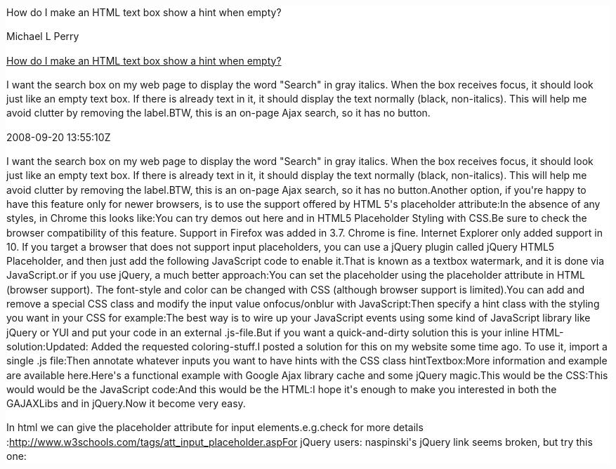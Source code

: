 How do I make an HTML text box show a hint when empty?

Michael L Perry

[How do I make an HTML text box show a hint when empty?](https://stackoverflow.com/questions/108207/how-do-i-make-an-html-text-box-show-a-hint-when-empty)

I want the search box on my web page to display the word "Search" in gray italics. When the box receives focus, it should look just like an empty text box. If there is already text in it, it should display the text normally (black, non-italics). This will help me avoid clutter by removing the label.BTW, this is an on-page Ajax search, so it has no button.

2008-09-20 13:55:10Z

I want the search box on my web page to display the word "Search" in gray italics. When the box receives focus, it should look just like an empty text box. If there is already text in it, it should display the text normally (black, non-italics). This will help me avoid clutter by removing the label.BTW, this is an on-page Ajax search, so it has no button.Another option, if you're happy to have this feature only for newer browsers, is to use the support offered by HTML 5's placeholder attribute:In the absence of any styles, in Chrome this looks like:You can try demos out here and in HTML5 Placeholder Styling with CSS.Be sure to check the browser compatibility of this feature. Support in Firefox was added in 3.7. Chrome is fine. Internet Explorer only added support in 10. If you target a browser that does not support input placeholders, you can use a jQuery plugin called jQuery HTML5 Placeholder, and then just add the following JavaScript code to enable it.That is known as a textbox watermark, and it is done via JavaScript.or if you use jQuery, a much better approach:You can set the placeholder using the placeholder attribute in HTML (browser support). The font-style and color can be changed with CSS (although browser support is limited).You can add and remove a special CSS class and modify the input value onfocus/onblur with JavaScript:Then specify a hint class with the styling you want in your CSS for example:The best way is to wire up your JavaScript events using some kind of JavaScript library like jQuery or YUI and put your code in an external .js-file.But if you want a quick-and-dirty solution this is your inline HTML-solution:Updated: Added the requested coloring-stuff.I posted a solution for this on my website some time ago.  To use it, import a single .js file:Then annotate whatever inputs you want to have hints with the CSS class hintTextbox:More information and example are available here.Here's a functional example with Google Ajax library cache and some jQuery magic.This would be the CSS:This would would be the JavaScript code:And this would be the HTML:I hope it's enough to make you interested in both the GAJAXLibs and in jQuery.Now it become very easy.

In html we can give the placeholder attribute for input elements.e.g.check for more details :http://www.w3schools.com/tags/att_input_placeholder.aspFor jQuery users: naspinski's jQuery link seems broken, but try this one:
